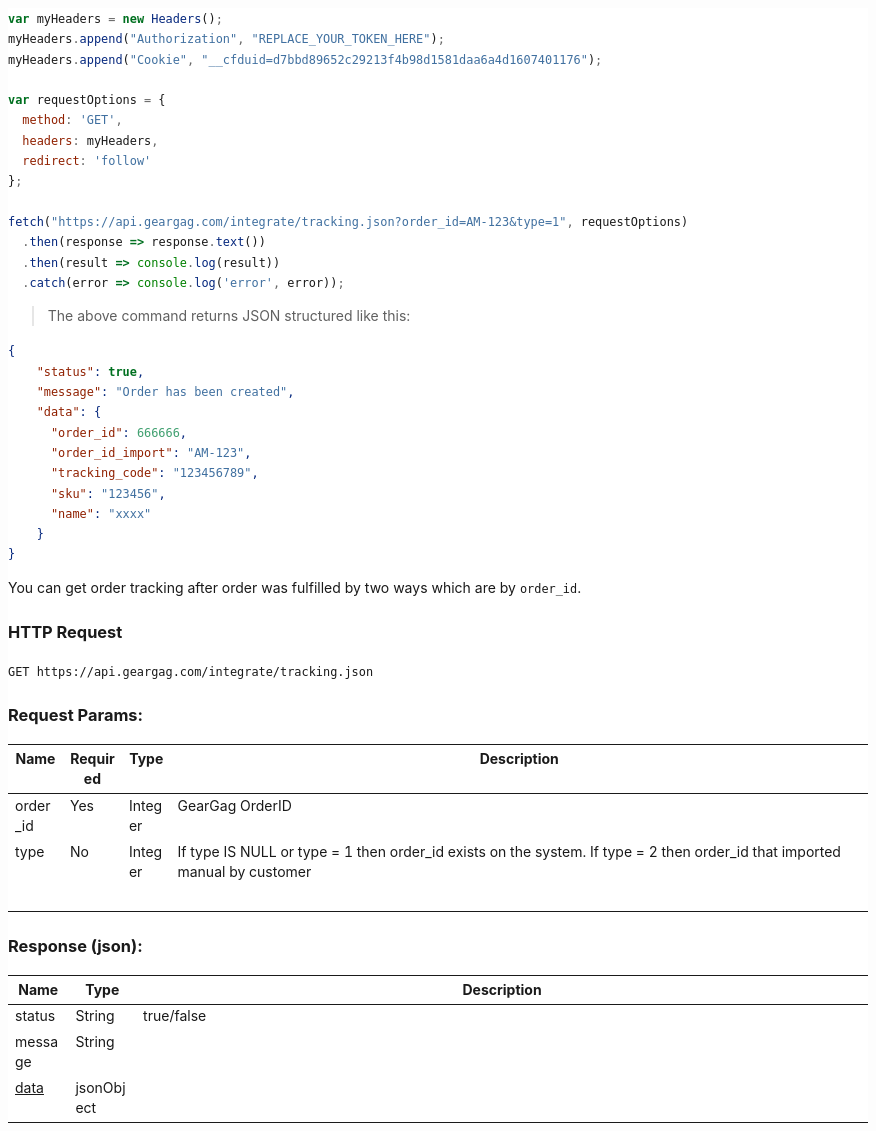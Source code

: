 ```javascript
var myHeaders = new Headers();
myHeaders.append("Authorization", "REPLACE_YOUR_TOKEN_HERE");
myHeaders.append("Cookie", "__cfduid=d7bbd89652c29213f4b98d1581daa6a4d1607401176");

var requestOptions = {
  method: 'GET',
  headers: myHeaders,
  redirect: 'follow'
};

fetch("https://api.geargag.com/integrate/tracking.json?order_id=AM-123&type=1", requestOptions)
  .then(response => response.text())
  .then(result => console.log(result))
  .catch(error => console.log('error', error));
```

> The above command returns JSON structured like this:

```json
{
    "status": true,
    "message": "Order has been created",
    "data": {
      "order_id": 666666,
      "order_id_import": "AM-123",
      "tracking_code": "123456789",
      "sku": "123456",
      "name": "xxxx"
    }
}
```

You can get order tracking after order was fulfilled by two ways which are by `order_id`.

### HTTP Request

`GET https://api.geargag.com/integrate/tracking.json`

### Request Params:

Name | Required | Type | Description
--------- | -------- | -------- | --------------------------
order_id | Yes | Integer | GearGag OrderID
type | No | Integer | If type IS NULL or type = 1 then order_id exists on the system. If type = 2 then order_id that imported manual by customer
&nbsp;|&nbsp;|&nbsp;|<img width=1000/>

### Response (json):

Name | Type | Description
--------- | ------- | --------------------------
status | String | true/false
message | String |
[data](#tracking_data) | jsonObject |<img width=1000/>
